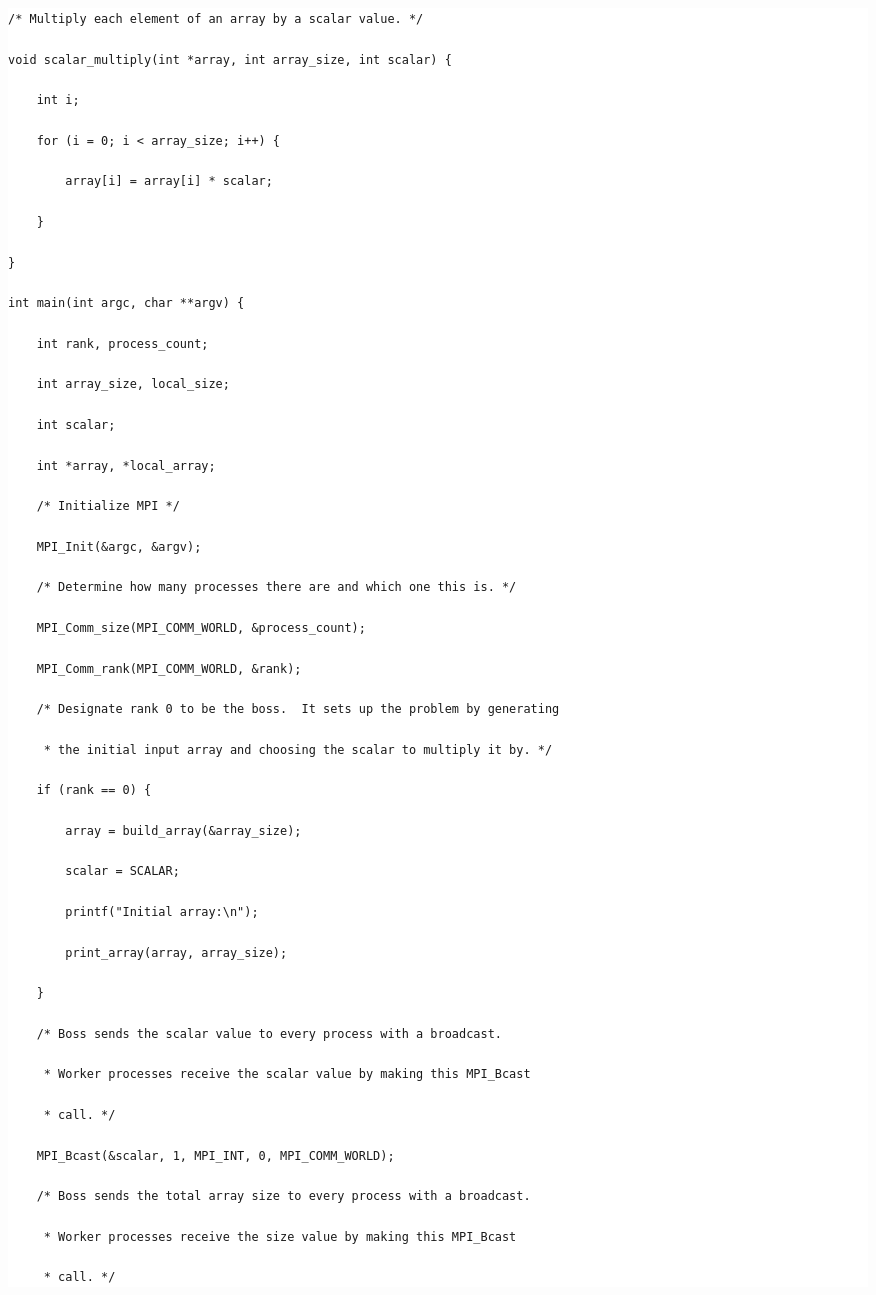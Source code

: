 ```
/* Multiply each element of an array by a scalar value. */

void scalar_multiply(int *array, int array_size, int scalar) {

    int i;

    for (i = 0; i < array_size; i++) {

        array[i] = array[i] * scalar;

    }

}

int main(int argc, char **argv) {

    int rank, process_count;

    int array_size, local_size;

    int scalar;

    int *array, *local_array;

    /* Initialize MPI */

    MPI_Init(&argc, &argv);

    /* Determine how many processes there are and which one this is. */

    MPI_Comm_size(MPI_COMM_WORLD, &process_count);

    MPI_Comm_rank(MPI_COMM_WORLD, &rank);

    /* Designate rank 0 to be the boss.  It sets up the problem by generating

     * the initial input array and choosing the scalar to multiply it by. */

    if (rank == 0) {

        array = build_array(&array_size);

        scalar = SCALAR;

        printf("Initial array:\n");

        print_array(array, array_size);

    }

    /* Boss sends the scalar value to every process with a broadcast.

     * Worker processes receive the scalar value by making this MPI_Bcast

     * call. */

    MPI_Bcast(&scalar, 1, MPI_INT, 0, MPI_COMM_WORLD);

    /* Boss sends the total array size to every process with a broadcast.

     * Worker processes receive the size value by making this MPI_Bcast

     * call. */
```